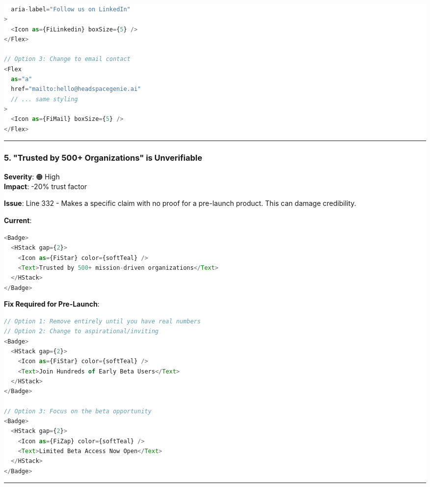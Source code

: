 ```typescript
  aria-label="Follow us on LinkedIn"
>
  <Icon as={FiLinkedin} boxSize={5} />
</Flex>

// Option 3: Change to email contact
<Flex
  as="a"
  href="mailto:hello@headspacegenie.ai"
  // ... same styling
>
  <Icon as={FiMail} boxSize={5} />
</Flex>
```

---

### 5. **"Trusted by 500+ Organizations" is Unverifiable**
**Severity**: 🟠 High  
**Impact**: -20% trust factor  

**Issue**: Line 332 - Makes a specific claim with no proof for a pre-launch product. This can damage credibility.

**Current**:
```typescript
<Badge>
  <HStack gap={2}>
    <Icon as={FiStar} color={softTeal} />
    <Text>Trusted by 500+ mission-driven organizations</Text>
  </HStack>
</Badge>
```

**Fix Required for Pre-Launch**:
```typescript
// Option 1: Remove entirely until you have real numbers
// Option 2: Change to aspirational/inviting
<Badge>
  <HStack gap={2}>
    <Icon as={FiStar} color={softTeal} />
    <Text>Join Hundreds of Early Beta Users</Text>
  </HStack>
</Badge>

// Option 3: Focus on the beta opportunity
<Badge>
  <HStack gap={2}>
    <Icon as={FiZap} color={softTeal} />
    <Text>Limited Beta Access Now Open</Text>
  </HStack>
</Badge>
```

---